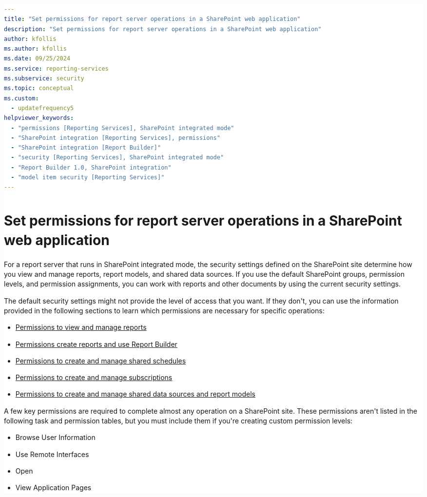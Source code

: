 ```yaml
---
title: "Set permissions for report server operations in a SharePoint web application"
description: "Set permissions for report server operations in a SharePoint web application"
author: kfollis
ms.author: kfollis
ms.date: 09/25/2024
ms.service: reporting-services
ms.subservice: security
ms.topic: conceptual
ms.custom:
  - updatefrequency5
helpviewer_keywords:
  - "permissions [Reporting Services], SharePoint integrated mode"
  - "SharePoint integration [Reporting Services], permissions"
  - "SharePoint integration [Report Builder]"
  - "security [Reporting Services], SharePoint integrated mode"
  - "Report Builder 1.0, SharePoint integration"
  - "model item security [Reporting Services]"
---
```

# Set permissions for report server operations in a SharePoint web application
  For a report server that runs in SharePoint integrated mode, the security settings defined on the SharePoint site determine how you view and manage reports, report models, and shared data sources. If you use the default SharePoint groups, permission levels, and permission assignments, you can work with reports and other documents by using the current security settings.  
  
 The default security settings might not provide the level of access that you want. If they don't, you can use the information provided in the following sections to learn which permissions are necessary for specific operations:  
  
-   [Permissions to view and manage reports](#permissionReports)  
  
-   [Permissions create reports and use Report Builder](#permissionReportBuilder)  
  
-   [Permissions to create and manage shared schedules](#permissionSharedSchedules)  
  
-   [Permissions to create and manage subscriptions](#permissionSubscriptions)  
  
-   [Permissions to create and manage shared data sources and report models](#permissionDataSources)  
  
 A few key permissions are required to complete almost any operation on a SharePoint site. These permissions aren't listed in the following task and permission tables, but you must include them if you're creating custom permission levels:  
  
-   Browse User Information  
  
-   Use Remote Interfaces  
  
-   Open  
  
-   View Application Pages  
  